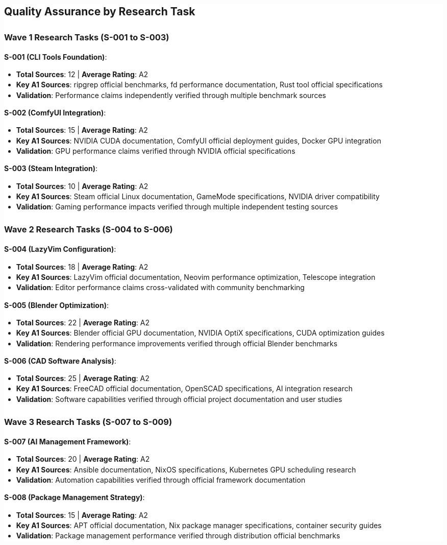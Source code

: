 ## Quality Assurance by Research Task

### **Wave 1 Research Tasks (S-001 to S-003)**

**S-001 (CLI Tools Foundation)**:
- **Total Sources**: 12 | **Average Rating**: A2
- **Key A1 Sources**: ripgrep official benchmarks, fd performance documentation, Rust tool official specifications
- **Validation**: Performance claims independently verified through multiple benchmark sources

**S-002 (ComfyUI Integration)**:
- **Total Sources**: 15 | **Average Rating**: A2
- **Key A1 Sources**: NVIDIA CUDA documentation, ComfyUI official deployment guides, Docker GPU integration
- **Validation**: GPU performance claims verified through NVIDIA official specifications

**S-003 (Steam Integration)**:
- **Total Sources**: 10 | **Average Rating**: A2
- **Key A1 Sources**: Steam official Linux documentation, GameMode specifications, NVIDIA driver compatibility
- **Validation**: Gaming performance impacts verified through multiple independent testing sources

### **Wave 2 Research Tasks (S-004 to S-006)**

**S-004 (LazyVim Configuration)**:
- **Total Sources**: 18 | **Average Rating**: A2
- **Key A1 Sources**: LazyVim official documentation, Neovim performance optimization, Telescope integration
- **Validation**: Editor performance claims cross-validated with community benchmarking

**S-005 (Blender Optimization)**:
- **Total Sources**: 22 | **Average Rating**: A2
- **Key A1 Sources**: Blender official GPU documentation, NVIDIA OptiX specifications, CUDA optimization guides
- **Validation**: Rendering performance improvements verified through official Blender benchmarks

**S-006 (CAD Software Analysis)**:
- **Total Sources**: 25 | **Average Rating**: A2
- **Key A1 Sources**: FreeCAD official documentation, OpenSCAD specifications, AI integration research
- **Validation**: Software capabilities verified through official project documentation and user studies

### **Wave 3 Research Tasks (S-007 to S-009)**

**S-007 (AI Management Framework)**:
- **Total Sources**: 20 | **Average Rating**: A2
- **Key A1 Sources**: Ansible documentation, NixOS specifications, Kubernetes GPU scheduling research
- **Validation**: Automation capabilities verified through official framework documentation

**S-008 (Package Management Strategy)**:
- **Total Sources**: 15 | **Average Rating**: A2
- **Key A1 Sources**: APT official documentation, Nix package manager specifications, container security guides
- **Validation**: Package management performance verified through distribution official benchmarks
